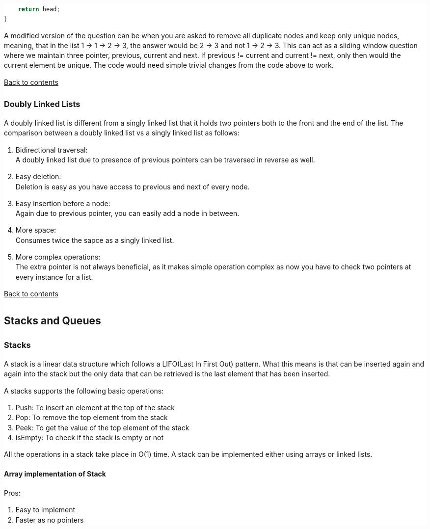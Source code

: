 ```java
    return head;
}
```
A modified version of the question can be when you are asked to remove all duplicate nodes and keep only unique nodes, meaning, that in the list 1 -> 1 -> 2 -> 3, the answer would be 2 -> 3 and not 1 -> 2 -> 3. This can act as a sliding window question where we maintain three pointer, previous, current and next. If previous != current and current != next, only then would the current element be unique. The code would need simple trivial changes from the code above to work.

<a href="#Contents">Back to contents</a>

<a name="LL_Double"></a>
### Doubly Linked Lists
A doubly linked list is different from a singly linked list that it holds two pointers both to the front and the end of the list. The comparison between a doubly linked list vs a singly linked list as follows:
1. Bidirectional traversal:<br> A doubly linked list due to presence of previous pointers can be traversed in reverse as well.

2. Easy deletion:<br> Deletion is easy as you have access to previous and next of every node.

3. Easy insertion before a node:<br> Again due to previous pointer, you can easily add a node in between.

4. More space:<br> Consumes twice the sapce as a singly linked list.

5. More complex operations:<br> The extra pointer is not always beneficial, as it makes simple operation complex as now you have to check two pointers at every instance for a list.

<a href="#Contents">Back to contents</a>

<a name="StackAndQueue"></a>
## Stacks and Queues

<a name="SQ_Stack"></a>
### Stacks
A stack is a linear data structure which follows a LIFO(Last In First Out) pattern. What this means is that can be inserted again and again into the stack but the only data that can be retrieved is the last element that has been inserted.

A stacks supports the following basic operations:
1. Push: To insert an element at the top of the stack
2. Pop: To remove the top element from the stack
3. Peek: To get the value of the top element of the stack
4. isEmpty: To check if the stack is empty or not

All the operations in a stack take place in O(1) time. A stack can be implemented either using arrays or linked lists.

#### Array implementation of Stack
Pros:
1. Easy to implement
2. Faster as no pointers
